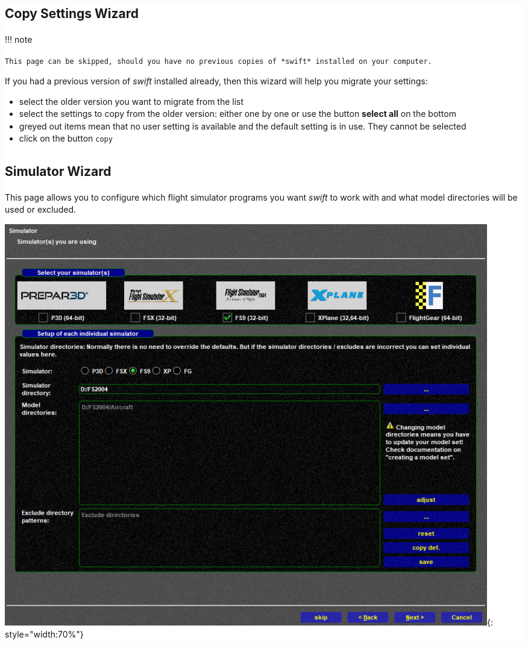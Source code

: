 
## Copy Settings Wizard

!!! note

    This page can be skipped, should you have no previous copies of *swift* installed on your computer.

If you had a previous version of *swift* installed already, then this wizard will help you migrate your settings:

* select the older version you want to migrate from the list
* select the settings to copy from the older version: either one by one or use the button **select all** on the bottom
* greyed out items mean that no user setting is available and the default setting is in use. They cannot be selected
* click on the button ``copy``

## Simulator Wizard

This page allows you to configure which flight simulator programs you want *swift* to work with and what model directories will be used or excluded.

![](./../../../img/configwizard_simulatorsetup_fs9.jpg){: style="width:70%"}
